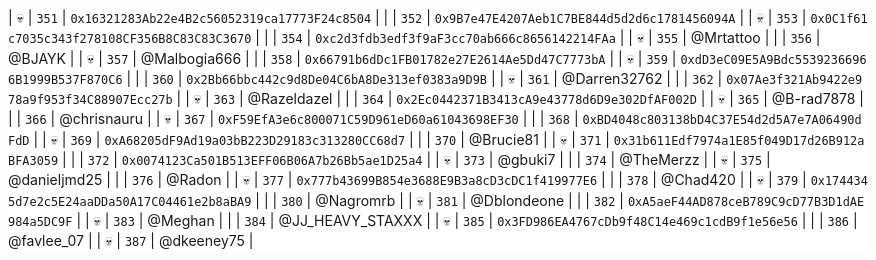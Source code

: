 | 💀 | `351` | `0x16321283Ab22e4B2c56052319ca17773F24c8504` |
|  | `352` | `0x9B7e47E4207Aeb1C7BE844d5d2d6c1781456094A` |
| 💀 | `353` | `0x0C1f61c7035c343f278108CF356B8C83C83C3670` |
|  | `354` | `0xc2d3fdb3edf3f9aF3cc70ab666c8656142214FAa` |
| 💀 | `355` | @Mrtattoo |
|  | `356` | @BJAYK |
| 💀 | `357` | @Malbogia666 |
|  | `358` | `0x66791b6dDc1FB01782e27E2614Ae5Dd47C7773bA` |
| 💀 | `359` | `0xdD3eC09E5A9Bdc55392366966B1999B537F870C6` |
|  | `360` | `0x2Bb66bbc442c9d8De04C6bA8De313ef0383a9D9B` |
| 💀 | `361` | @Darren32762 |
|  | `362` | `0x07Ae3f321Ab9422e978a9f953f34C88907Ecc27b` |
| 💀 | `363` | @Razeldazel |
|  | `364` | `0x2Ec0442371B3413cA9e43778d6D9e302DfAF002D` |
| 💀 | `365` | @B-rad7878 |
|  | `366` | @chrisnauru |
| 💀 | `367` | `0xF59EfA3e6c800071C59D961eD60a61043698EF30` |
|  | `368` | `0xBD4048c803138bD4C37E54d2d5A7e7A06490dFdD` |
| 💀 | `369` | `0xA68205dF9Ad19a03bB223D29183c313280CC68d7` |
|  | `370` | @Brucie81 |
| 💀 | `371` | `0x31b611Edf7974a1E85f049D17d26B912aBFA3059` |
|  | `372` | `0x0074123Ca501B513EFF06B06A7b26Bb5ae1D25a4` |
| 💀 | `373` | @gbuki7 |
|  | `374` | @TheMerzz |
| 💀 | `375` | @danieljmd25 |
|  | `376` | @Radon |
| 💀 | `377` | `0x777b43699B854e3688E9B3a8cD3cDC1f419977E6` |
|  | `378` | @Chad420 |
| 💀 | `379` | `0x1744345d7e2c5E24aaDDa50A17C04461e2b8aBA9` |
|  | `380` | @Nagromrb |
| 💀 | `381` | @Dblondeone |
|  | `382` | `0xA5aeF44AD878ceB789C9cD77B3D1dAE984a5DC9F` |
| 💀 | `383` | @Meghan |
|  | `384` | @JJ_HEAVY_STAXXX |
| 💀 | `385` | `0x3FD986EA4767cDb9f48C14e469c1cdB9f1e56e56` |
|  | `386` | @favlee_07 |
| 💀 | `387` | @dkeeney75 |